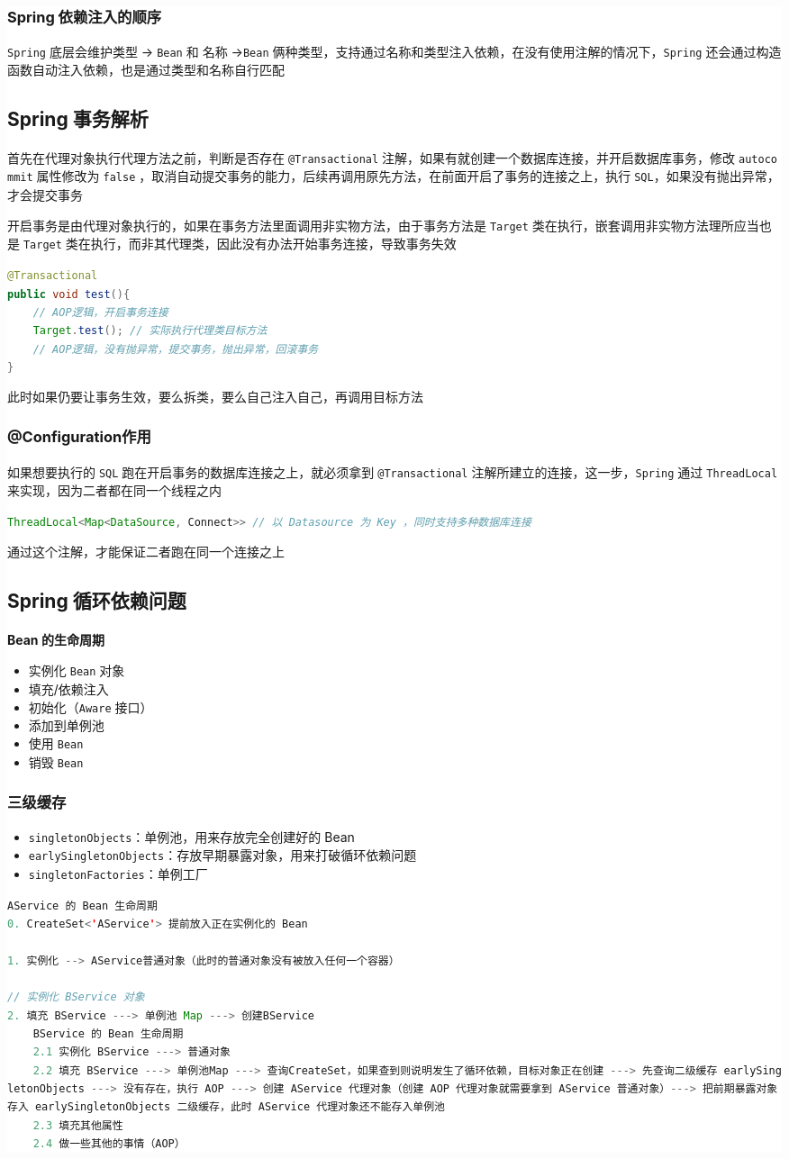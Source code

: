 ### Spring 依赖注入的顺序

`Spring` 底层会维护类型 -> `Bean` 和 名称 ->`Bean` 俩种类型，支持通过名称和类型注入依赖，在没有使用注解的情况下，`Spring` 还会通过构造函数自动注入依赖，也是通过类型和名称自行匹配

## Spring 事务解析

首先在代理对象执行代理方法之前，判断是否存在 `@Transactional` 注解，如果有就创建一个数据库连接，并开启数据库事务，修改 `autocommit` 属性修改为 `false` ，取消自动提交事务的能力，后续再调用原先方法，在前面开启了事务的连接之上，执行 `SQL`，如果没有抛出异常，才会提交事务

开启事务是由代理对象执行的，如果在事务方法里面调用非实物方法，由于事务方法是 `Target` 类在执行，嵌套调用非实物方法理所应当也是 `Target` 类在执行，而非其代理类，因此没有办法开始事务连接，导致事务失效

```java
@Transactional
public void test(){
    // AOP逻辑，开启事务连接
	Target.test(); // 实际执行代理类目标方法
    // AOP逻辑，没有抛异常，提交事务，抛出异常，回滚事务
}
```

此时如果仍要让事务生效，要么拆类，要么自己注入自己，再调用目标方法

### @Configuration作用

如果想要执行的 `SQL` 跑在开启事务的数据库连接之上，就必须拿到 `@Transactional` 注解所建立的连接，这一步，`Spring` 通过 `ThreadLocal` 来实现，因为二者都在同一个线程之内

```java
ThreadLocal<Map<DataSource, Connect>> // 以 Datasource 为 Key ，同时支持多种数据库连接
```

通过这个注解，才能保证二者跑在同一个连接之上

## Spring 循环依赖问题

**Bean 的生命周期**

- 实例化 `Bean` 对象
- 填充/依赖注入
- 初始化（`Aware` 接口）
- 添加到单例池
- 使用 `Bean`
- 销毁 `Bean`

### 三级缓存

- `singletonObjects`：单例池，用来存放完全创建好的 Bean
- `earlySingletonObjects`：存放早期暴露对象，用来打破循环依赖问题
- `singletonFactories`：单例工厂

```java
AService 的 Bean 生命周期
0. CreateSet<'AService'> 提前放入正在实例化的 Bean    

1. 实例化 --> AService普通对象（此时的普通对象没有被放入任何一个容器）

// 实例化 BService 对象
2. 填充 BService ---> 单例池 Map ---> 创建BService
    BService 的 Bean 生命周期
    2.1 实例化 BService ---> 普通对象
    2.2 填充 BService ---> 单例池Map ---> 查询CreateSet，如果查到则说明发生了循环依赖，目标对象正在创建 ---> 先查询二级缓存 earlySingletonObjects ---> 没有存在，执行 AOP ---> 创建 AService 代理对象（创建 AOP 代理对象就需要拿到 AService 普通对象）---> 把前期暴露对象存入 earlySingletonObjects 二级缓存，此时 AService 代理对象还不能存入单例池
    2.3 填充其他属性
    2.4 做一些其他的事情（AOP）
```